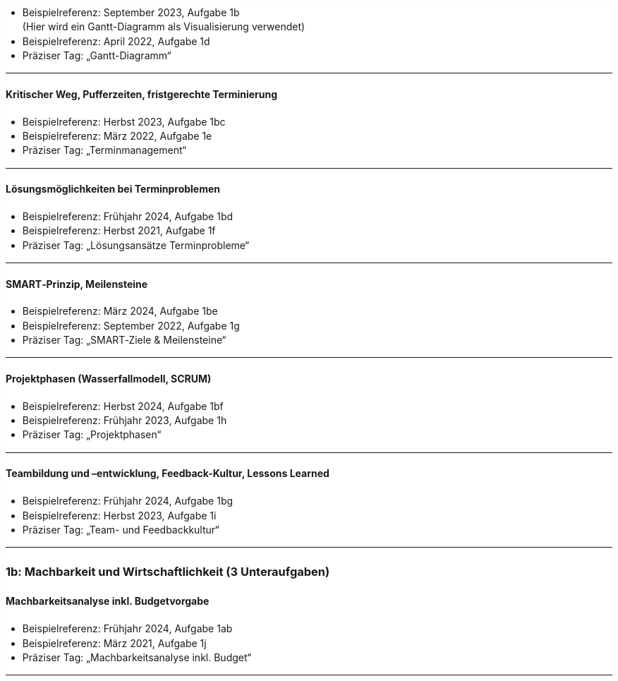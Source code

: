 - Beispielreferenz: September 2023, Aufgabe 1b  
(Hier wird ein Gantt-Diagramm als Visualisierung verwendet)  
- Beispielreferenz: April 2022, Aufgabe 1d  
- Präziser Tag: „Gantt-Diagramm“

---

#### Kritischer Weg, Pufferzeiten, fristgerechte Terminierung

- Beispielreferenz: Herbst 2023, Aufgabe 1bc  
- Beispielreferenz: März 2022, Aufgabe 1e  
- Präziser Tag: „Terminmanagement“

---

#### Lösungsmöglichkeiten bei Terminproblemen

- Beispielreferenz: Frühjahr 2024, Aufgabe 1bd  
- Beispielreferenz: Herbst 2021, Aufgabe 1f  
- Präziser Tag: „Lösungsansätze Terminprobleme“

---

#### SMART‑Prinzip, Meilensteine

- Beispielreferenz: März 2024, Aufgabe 1be  
- Beispielreferenz: September 2022, Aufgabe 1g  
- Präziser Tag: „SMART‑Ziele & Meilensteine“

---

#### Projektphasen (Wasserfallmodell, SCRUM)

- Beispielreferenz: Herbst 2024, Aufgabe 1bf  
- Beispielreferenz: Frühjahr 2023, Aufgabe 1h  
- Präziser Tag: „Projektphasen“

---

#### Teambildung und –entwicklung, Feedback-Kultur, Lessons Learned

- Beispielreferenz: Frühjahr 2024, Aufgabe 1bg  
- Beispielreferenz: Herbst 2023, Aufgabe 1i  
- Präziser Tag: „Team- und Feedbackkultur“

---

### 1b: Machbarkeit und Wirtschaftlichkeit (3 Unteraufgaben)

#### Machbarkeitsanalyse inkl. Budgetvorgabe

- Beispielreferenz: Frühjahr 2024, Aufgabe 1ab  
- Beispielreferenz: März 2021, Aufgabe 1j  
- Präziser Tag: „Machbarkeitsanalyse inkl. Budget“

---